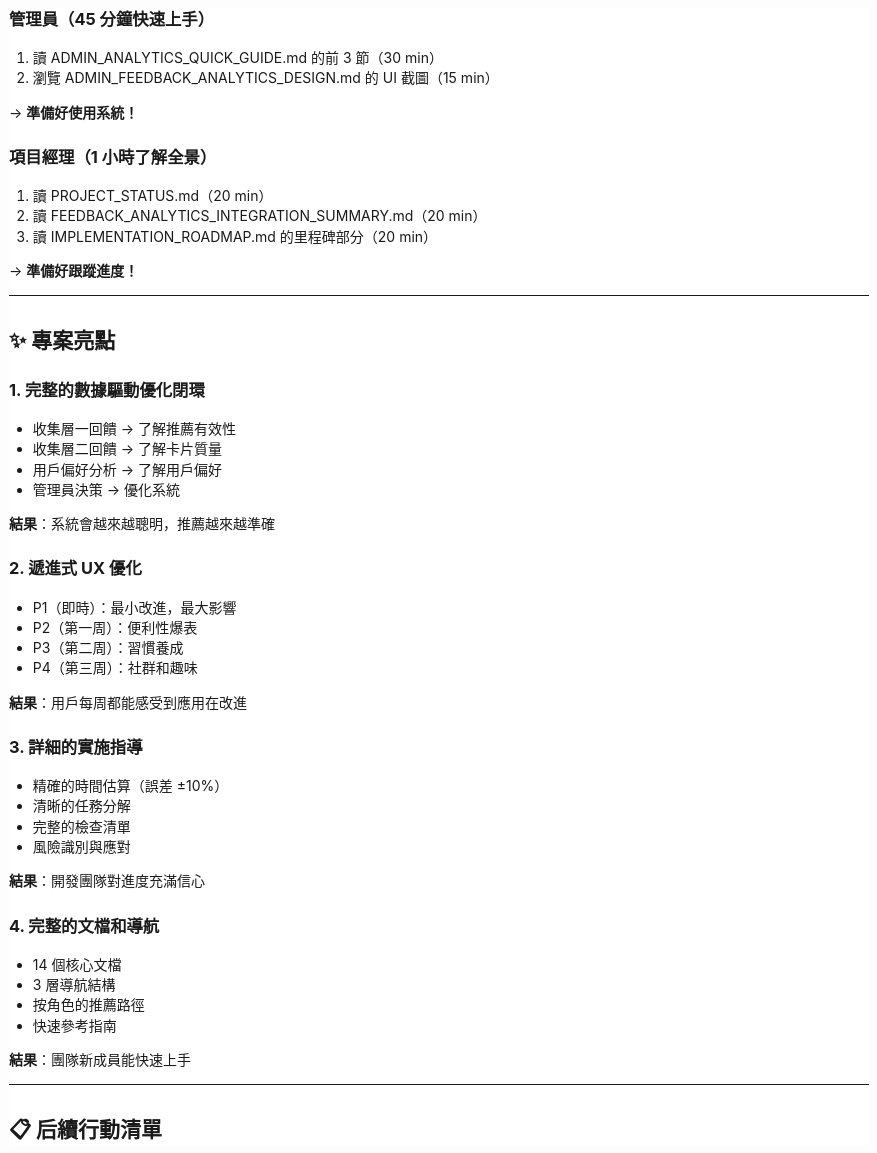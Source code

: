 ### 管理員（45 分鐘快速上手）
1. 讀 ADMIN_ANALYTICS_QUICK_GUIDE.md 的前 3 節（30 min）
2. 瀏覽 ADMIN_FEEDBACK_ANALYTICS_DESIGN.md 的 UI 截圖（15 min）

→ **準備好使用系統！**

### 項目經理（1 小時了解全景）
1. 讀 PROJECT_STATUS.md（20 min）
2. 讀 FEEDBACK_ANALYTICS_INTEGRATION_SUMMARY.md（20 min）
3. 讀 IMPLEMENTATION_ROADMAP.md 的里程碑部分（20 min）

→ **準備好跟蹤進度！**

---

## ✨ 專案亮點

### 1. 完整的數據驅動優化閉環
- 收集層一回饋 → 了解推薦有效性
- 收集層二回饋 → 了解卡片質量
- 用戶偏好分析 → 了解用戶偏好
- 管理員決策 → 優化系統

**結果**：系統會越來越聰明，推薦越來越準確

### 2. 遞進式 UX 優化
- P1（即時）：最小改進，最大影響
- P2（第一周）：便利性爆表
- P3（第二周）：習慣養成
- P4（第三周）：社群和趣味

**結果**：用戶每周都能感受到應用在改進

### 3. 詳細的實施指導
- 精確的時間估算（誤差 ±10%）
- 清晰的任務分解
- 完整的檢查清單
- 風險識別與應對

**結果**：開發團隊對進度充滿信心

### 4. 完整的文檔和導航
- 14 個核心文檔
- 3 層導航結構
- 按角色的推薦路徑
- 快速參考指南

**結果**：團隊新成員能快速上手

---

## 📋 后續行動清單
